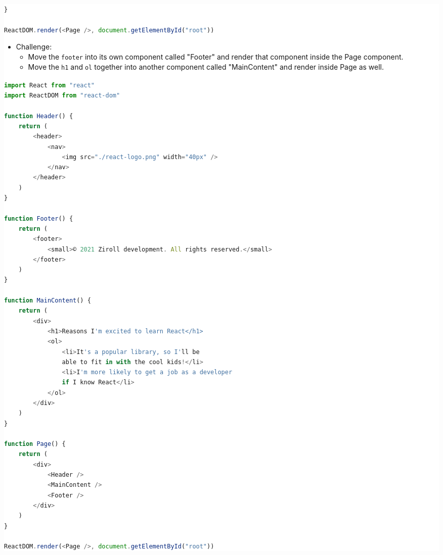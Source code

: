 ```javascript
}

ReactDOM.render(<Page />, document.getElementById("root"))
```
- Challenge: 
    - Move the `footer` into its own component called "Footer" and render that component inside the Page component.
    - Move the `h1` and `ol` together into another component called "MainContent" and render inside Page as well.
```javascript
import React from "react"
import ReactDOM from "react-dom"

function Header() {
    return (
        <header>
            <nav>
                <img src="./react-logo.png" width="40px" />
            </nav>
        </header>
    )
}

function Footer() {
    return (
        <footer>
            <small>© 2021 Ziroll development. All rights reserved.</small>
        </footer>
    )
}

function MainContent() {
    return (
        <div>
            <h1>Reasons I'm excited to learn React</h1>
            <ol>
                <li>It's a popular library, so I'll be 
                able to fit in with the cool kids!</li>
                <li>I'm more likely to get a job as a developer
                if I know React</li>
            </ol>
        </div>
    )
}

function Page() {
    return (
        <div>
            <Header />
            <MainContent />
            <Footer />
        </div>
    )
}

ReactDOM.render(<Page />, document.getElementById("root"))
```
